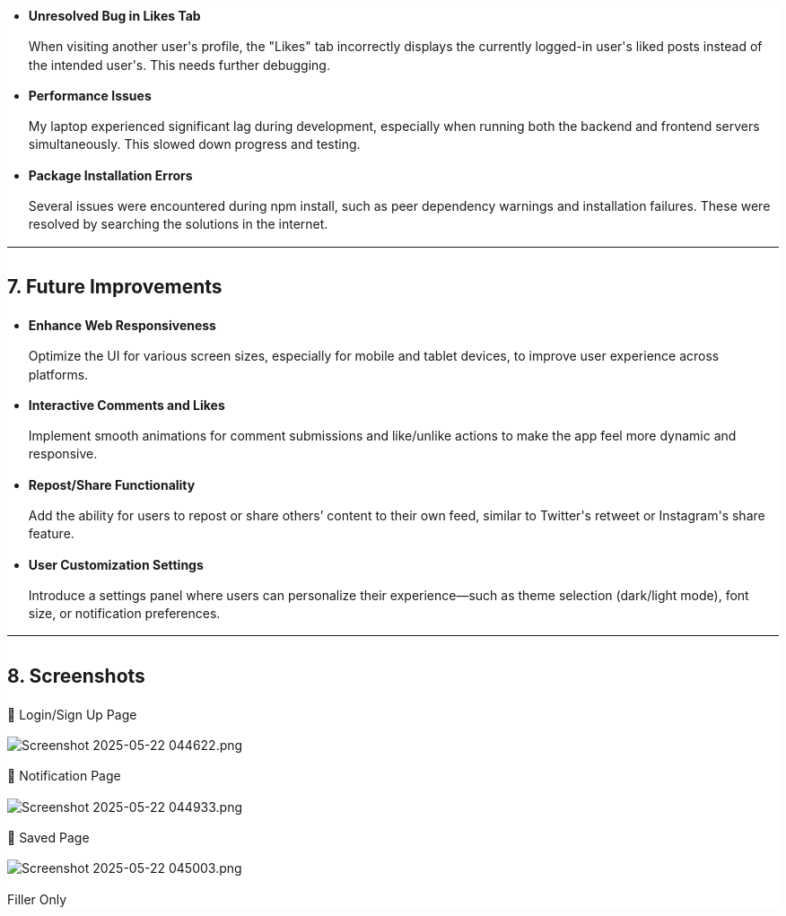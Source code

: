 - **Unresolved Bug in Likes Tab**
    
    When visiting another user's profile, the "Likes" tab incorrectly displays the currently logged-in user's liked posts instead of the intended user's. This needs further debugging.
    
- **Performance Issues**
    
    My laptop experienced significant lag during development, especially when running both the backend and frontend servers simultaneously. This slowed down progress and testing.
    
- **Package Installation Errors**
    
    Several issues were encountered during npm install, such as peer dependency warnings and installation failures. These were resolved by searching the solutions in the internet.
    

---

## **7. Future Improvements**

- **Enhance Web Responsiveness**
    
    Optimize the UI for various screen sizes, especially for mobile and tablet devices, to improve user experience across platforms.
    
- **Interactive Comments and Likes**
    
    Implement smooth animations for comment submissions and like/unlike actions to make the app feel more dynamic and responsive.
    
- **Repost/Share Functionality**
    
    Add the ability for users to repost or share others’ content to their own feed, similar to Twitter's retweet or Instagram's share feature.
    
- **User Customization Settings**
    
    Introduce a settings panel where users can personalize their experience—such as theme selection (dark/light mode), font size, or notification preferences.
    

---

## **8. Screenshots**

🤖 Login/Sign Up Page

![Screenshot 2025-05-22 044622.png](attachment:5cba6ddb-bda5-4a59-9113-87aefb0e4676:Screenshot_2025-05-22_044622.png)

🤖 Notification Page

![Screenshot 2025-05-22 044933.png](attachment:f39d3bfb-2de3-4313-aeeb-cac0ded265a2:Screenshot_2025-05-22_044933.png)

🤖 Saved Page

![Screenshot 2025-05-22 045003.png](attachment:4e5b5261-7ba3-4758-a593-36fef72e3eb6:Screenshot_2025-05-22_045003.png)

Filler Only
